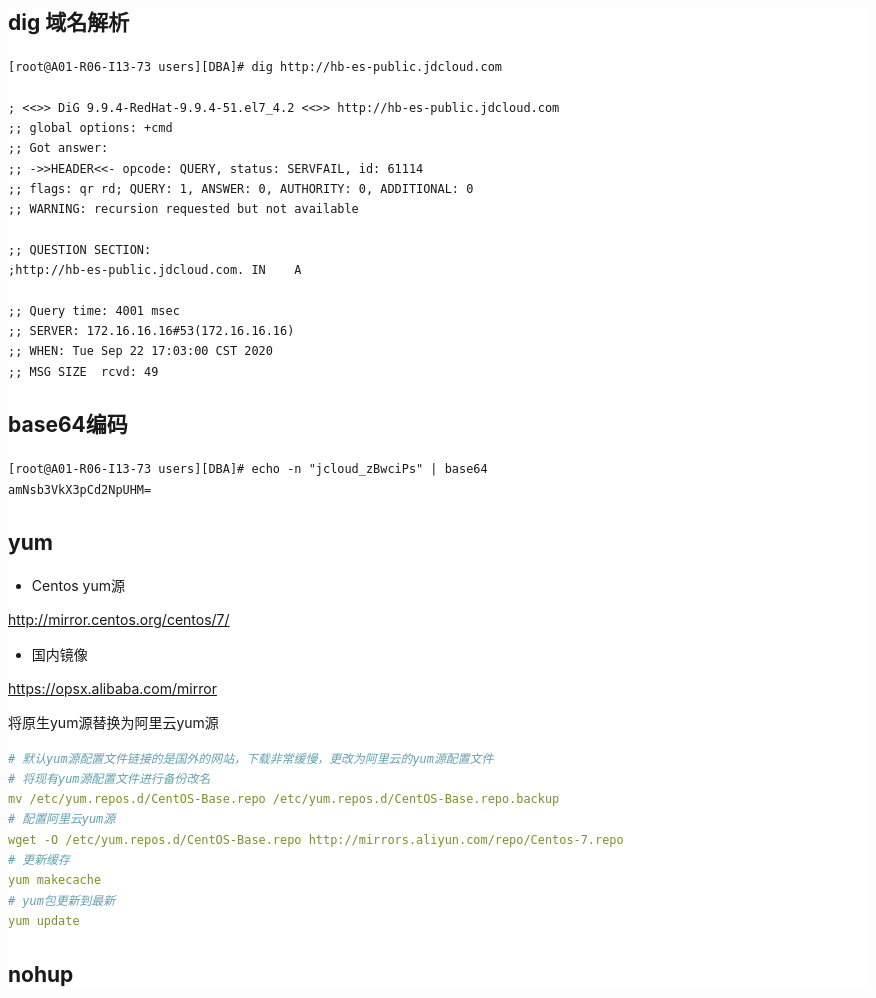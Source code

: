 ## dig 域名解析

```shell
[root@A01-R06-I13-73 users][DBA]# dig http://hb-es-public.jdcloud.com

; <<>> DiG 9.9.4-RedHat-9.9.4-51.el7_4.2 <<>> http://hb-es-public.jdcloud.com
;; global options: +cmd
;; Got answer:
;; ->>HEADER<<- opcode: QUERY, status: SERVFAIL, id: 61114
;; flags: qr rd; QUERY: 1, ANSWER: 0, AUTHORITY: 0, ADDITIONAL: 0
;; WARNING: recursion requested but not available

;; QUESTION SECTION:
;http://hb-es-public.jdcloud.com. IN	A

;; Query time: 4001 msec
;; SERVER: 172.16.16.16#53(172.16.16.16)
;; WHEN: Tue Sep 22 17:03:00 CST 2020
;; MSG SIZE  rcvd: 49
```

## base64编码

```shell
[root@A01-R06-I13-73 users][DBA]# echo -n "jcloud_zBwciPs" | base64
amNsb3VkX3pCd2NpUHM=
```

## yum

- Centos yum源

http://mirror.centos.org/centos/7/

- 国内镜像

https://opsx.alibaba.com/mirror

将原生yum源替换为阿里云yum源

```yaml
# 默认yum源配置文件链接的是国外的网站，下载非常缓慢，更改为阿里云的yum源配置文件
# 将现有yum源配置文件进行备份改名
mv /etc/yum.repos.d/CentOS-Base.repo /etc/yum.repos.d/CentOS-Base.repo.backup
# 配置阿里云yum源
wget -O /etc/yum.repos.d/CentOS-Base.repo http://mirrors.aliyun.com/repo/Centos-7.repo
# 更新缓存
yum makecache
# yum包更新到最新
yum update
```



## nohup

